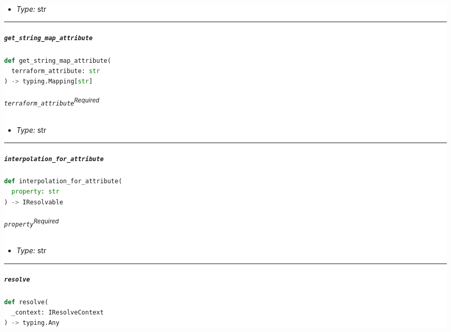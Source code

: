 - *Type:* str

---

##### `get_string_map_attribute` <a name="get_string_map_attribute" id="@cdktf/provider-azurerm.databricksWorkspaceRootDbfsCustomerManagedKey.DatabricksWorkspaceRootDbfsCustomerManagedKeyTimeoutsOutputReference.getStringMapAttribute"></a>

```python
def get_string_map_attribute(
  terraform_attribute: str
) -> typing.Mapping[str]
```

###### `terraform_attribute`<sup>Required</sup> <a name="terraform_attribute" id="@cdktf/provider-azurerm.databricksWorkspaceRootDbfsCustomerManagedKey.DatabricksWorkspaceRootDbfsCustomerManagedKeyTimeoutsOutputReference.getStringMapAttribute.parameter.terraformAttribute"></a>

- *Type:* str

---

##### `interpolation_for_attribute` <a name="interpolation_for_attribute" id="@cdktf/provider-azurerm.databricksWorkspaceRootDbfsCustomerManagedKey.DatabricksWorkspaceRootDbfsCustomerManagedKeyTimeoutsOutputReference.interpolationForAttribute"></a>

```python
def interpolation_for_attribute(
  property: str
) -> IResolvable
```

###### `property`<sup>Required</sup> <a name="property" id="@cdktf/provider-azurerm.databricksWorkspaceRootDbfsCustomerManagedKey.DatabricksWorkspaceRootDbfsCustomerManagedKeyTimeoutsOutputReference.interpolationForAttribute.parameter.property"></a>

- *Type:* str

---

##### `resolve` <a name="resolve" id="@cdktf/provider-azurerm.databricksWorkspaceRootDbfsCustomerManagedKey.DatabricksWorkspaceRootDbfsCustomerManagedKeyTimeoutsOutputReference.resolve"></a>

```python
def resolve(
  _context: IResolveContext
) -> typing.Any
```
